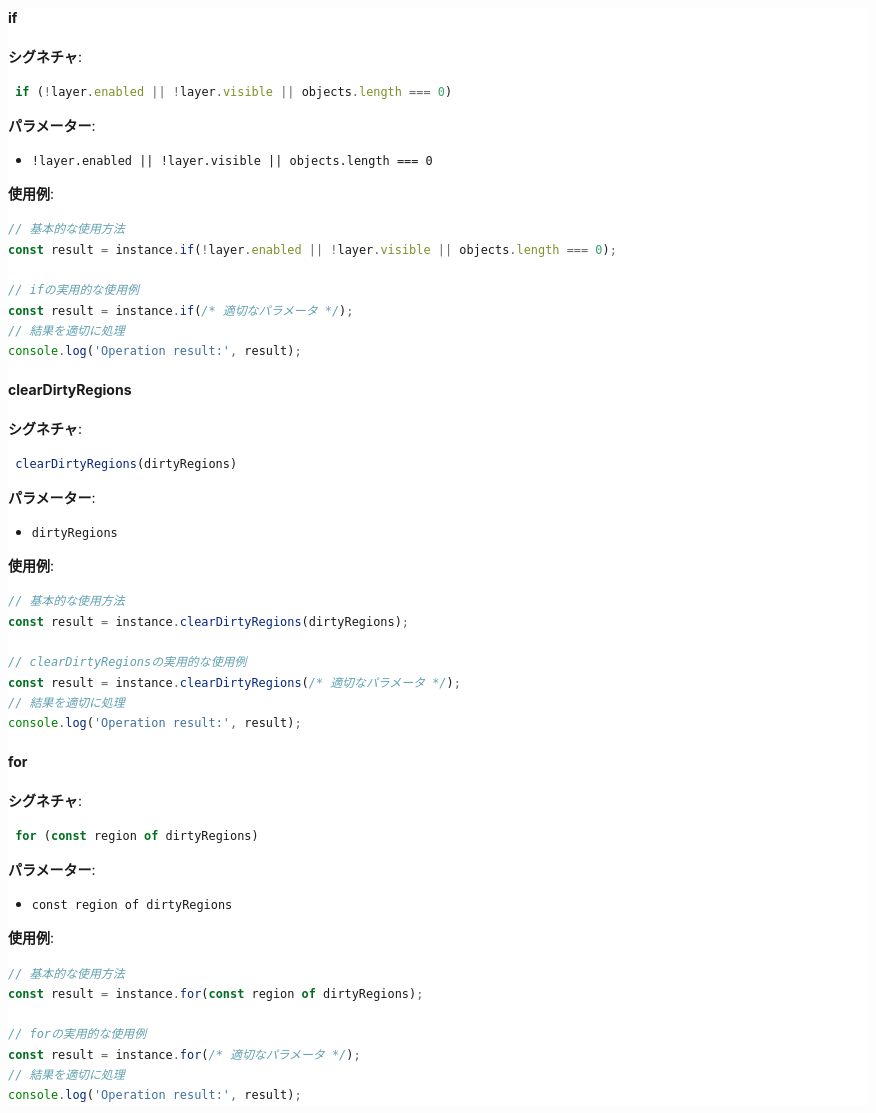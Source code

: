 #### if

**シグネチャ**:
```javascript
 if (!layer.enabled || !layer.visible || objects.length === 0)
```

**パラメーター**:
- `!layer.enabled || !layer.visible || objects.length === 0`

**使用例**:
```javascript
// 基本的な使用方法
const result = instance.if(!layer.enabled || !layer.visible || objects.length === 0);

// ifの実用的な使用例
const result = instance.if(/* 適切なパラメータ */);
// 結果を適切に処理
console.log('Operation result:', result);
```

#### clearDirtyRegions

**シグネチャ**:
```javascript
 clearDirtyRegions(dirtyRegions)
```

**パラメーター**:
- `dirtyRegions`

**使用例**:
```javascript
// 基本的な使用方法
const result = instance.clearDirtyRegions(dirtyRegions);

// clearDirtyRegionsの実用的な使用例
const result = instance.clearDirtyRegions(/* 適切なパラメータ */);
// 結果を適切に処理
console.log('Operation result:', result);
```

#### for

**シグネチャ**:
```javascript
 for (const region of dirtyRegions)
```

**パラメーター**:
- `const region of dirtyRegions`

**使用例**:
```javascript
// 基本的な使用方法
const result = instance.for(const region of dirtyRegions);

// forの実用的な使用例
const result = instance.for(/* 適切なパラメータ */);
// 結果を適切に処理
console.log('Operation result:', result);
```
